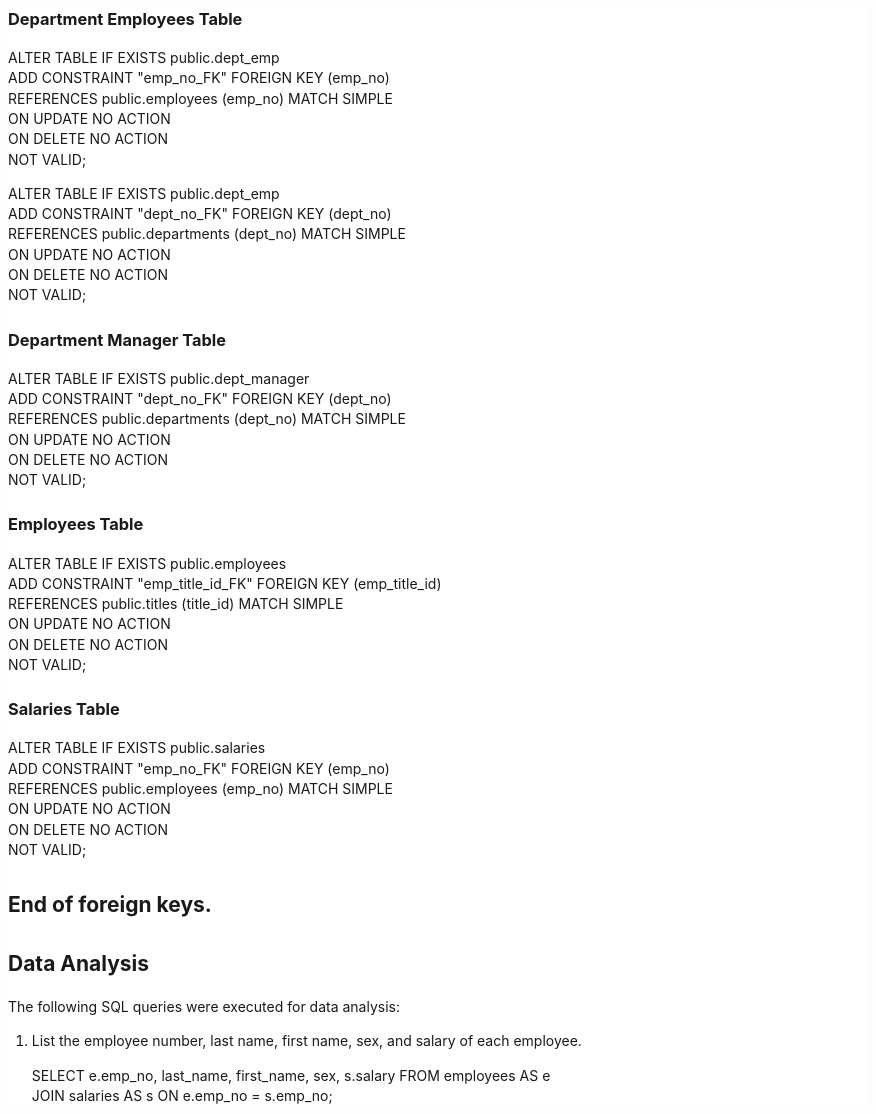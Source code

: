 ### Department Employees Table  
  
ALTER TABLE IF EXISTS public.dept_emp  
    ADD CONSTRAINT "emp_no_FK" FOREIGN KEY (emp_no)  
    REFERENCES public.employees (emp_no) MATCH SIMPLE  
    ON UPDATE NO ACTION  
    ON DELETE NO ACTION  
    NOT VALID;  
  
ALTER TABLE IF EXISTS public.dept_emp  
    ADD CONSTRAINT "dept_no_FK" FOREIGN KEY (dept_no)  
    REFERENCES public.departments (dept_no) MATCH SIMPLE  
    ON UPDATE NO ACTION  
    ON DELETE NO ACTION  
    NOT VALID;  
  
### Department Manager Table  
  
ALTER TABLE IF EXISTS public.dept_manager  
    ADD CONSTRAINT "dept_no_FK" FOREIGN KEY (dept_no)  
    REFERENCES public.departments (dept_no) MATCH SIMPLE  
    ON UPDATE NO ACTION  
    ON DELETE NO ACTION  
    NOT VALID;  
  
### Employees Table  
  
ALTER TABLE IF EXISTS public.employees  
    ADD CONSTRAINT "emp_title_id_FK" FOREIGN KEY (emp_title_id)  
    REFERENCES public.titles (title_id) MATCH SIMPLE  
    ON UPDATE NO ACTION  
    ON DELETE NO ACTION  
    NOT VALID;  
  
### Salaries Table  
  
ALTER TABLE IF EXISTS public.salaries  
    ADD CONSTRAINT "emp_no_FK" FOREIGN KEY (emp_no)  
    REFERENCES public.employees (emp_no) MATCH SIMPLE  
    ON UPDATE NO ACTION  
    ON DELETE NO ACTION  
    NOT VALID;  
  
## End of foreign keys.  
  
## Data Analysis  
The following SQL queries were executed for data analysis:  
  
1. List the employee number, last name, first name, sex, and salary of each employee.  
  
    SELECT e.emp_no, last_name, first_name, sex, s.salary FROM employees AS e  
        JOIN salaries AS s ON e.emp_no = s.emp_no;  
      